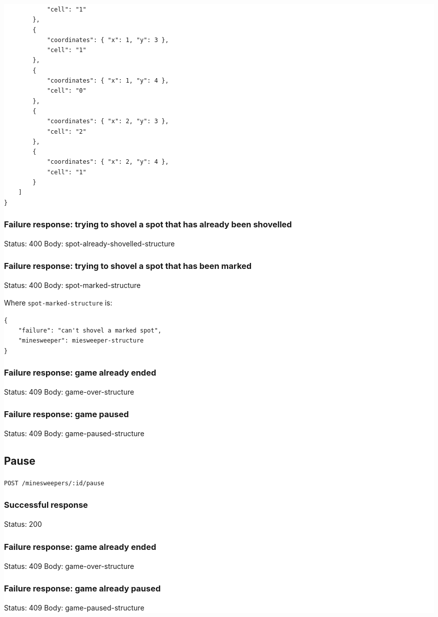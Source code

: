 ```
            "cell": "1"
        },
        {
            "coordinates": { "x": 1, "y": 3 },
            "cell": "1"
        },
        {
            "coordinates": { "x": 1, "y": 4 },
            "cell": "0"
        },
        {
            "coordinates": { "x": 2, "y": 3 },
            "cell": "2"
        },
        {
            "coordinates": { "x": 2, "y": 4 },
            "cell": "1"
        }
    ]
}
```
### Failure response: trying to shovel a spot that has already been shovelled
Status: 400
Body: spot-already-shovelled-structure
### Failure response: trying to shovel a spot that has been marked
Status: 400
Body: spot-marked-structure

Where `spot-marked-structure` is:
```
{
    "failure": "can't shovel a marked spot",
    "minesweeper": miesweeper-structure
}

```
### Failure response: game already ended
Status: 409
Body: game-over-structure
### Failure response: game paused
Status: 409
Body: game-paused-structure

## Pause
`POST /minesweepers/:id/pause`
### Successful response
Status: 200
### Failure response: game already ended
Status: 409
Body: game-over-structure
### Failure response: game already paused
Status: 409
Body: game-paused-structure
